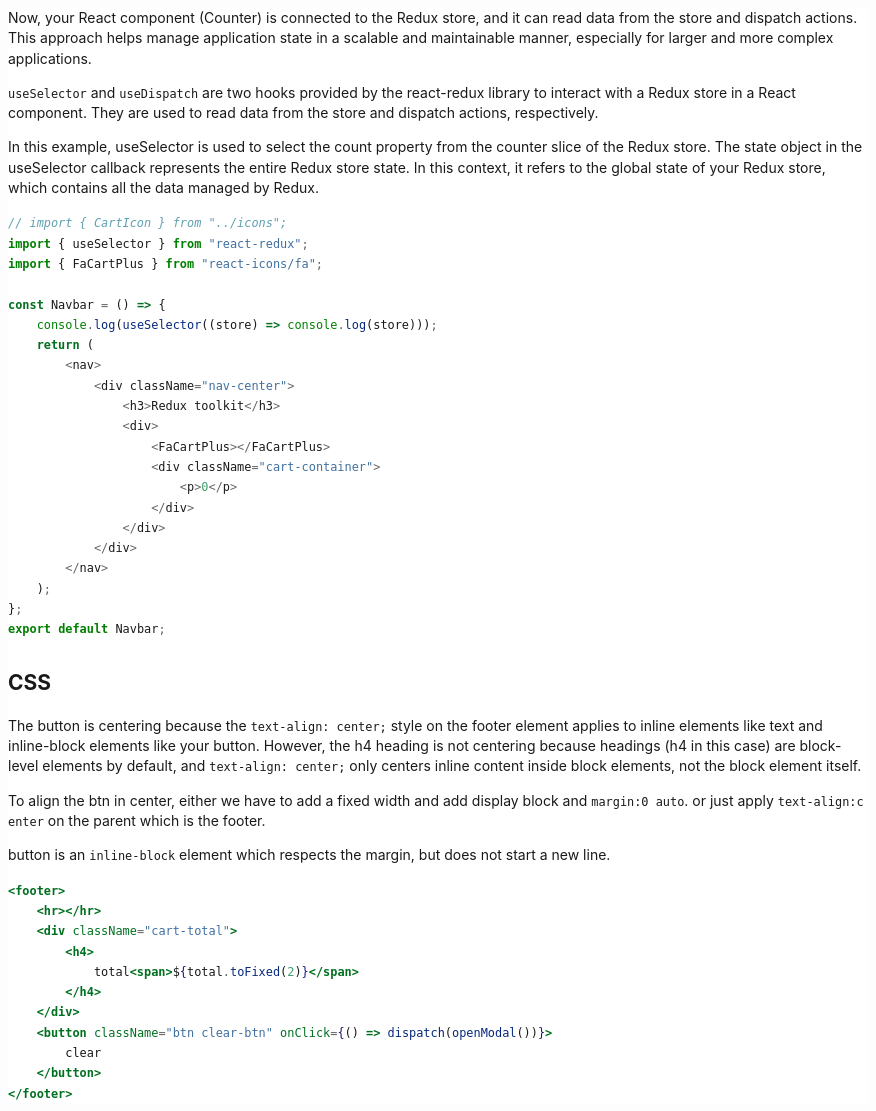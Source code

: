 ```js
```

Now, your React component (Counter) is connected to the Redux store, and it can read data from the store and dispatch actions. This approach helps manage application state in a scalable and maintainable manner, especially for larger and more complex applications.

`useSelector` and `useDispatch` are two hooks provided by the react-redux library to interact with a Redux store in a React component. They are used to read data from the store and dispatch actions, respectively.

In this example, useSelector is used to select the count property from the counter slice of the Redux store.
The state object in the useSelector callback represents the entire Redux store state. In this context, it refers to the global state of your Redux store, which contains all the data managed by Redux.

```js
// import { CartIcon } from "../icons";
import { useSelector } from "react-redux";
import { FaCartPlus } from "react-icons/fa";

const Navbar = () => {
	console.log(useSelector((store) => console.log(store)));
	return (
		<nav>
			<div className="nav-center">
				<h3>Redux toolkit</h3>
				<div>
					<FaCartPlus></FaCartPlus>
					<div className="cart-container">
						<p>0</p>
					</div>
				</div>
			</div>
		</nav>
	);
};
export default Navbar;
```

## CSS

The button is centering because the `text-align: center;` style on the footer element applies to inline elements like text and inline-block elements like your button.
However, the h4 heading is not centering because headings (h4 in this case) are block-level elements by default, and `text-align: center;` only centers inline content inside block elements, not the block element itself.

To align the btn in center, either we have to add a fixed width and add display block and `margin:0 auto`. or just apply `text-align:center` on the parent which is the footer.

button is an `inline-block` element which respects the margin, but does not start a new line.

```jsx
<footer>
	<hr></hr>
	<div className="cart-total">
		<h4>
			total<span>${total.toFixed(2)}</span>
		</h4>
	</div>
	<button className="btn clear-btn" onClick={() => dispatch(openModal())}>
		clear
	</button>
</footer>
```
